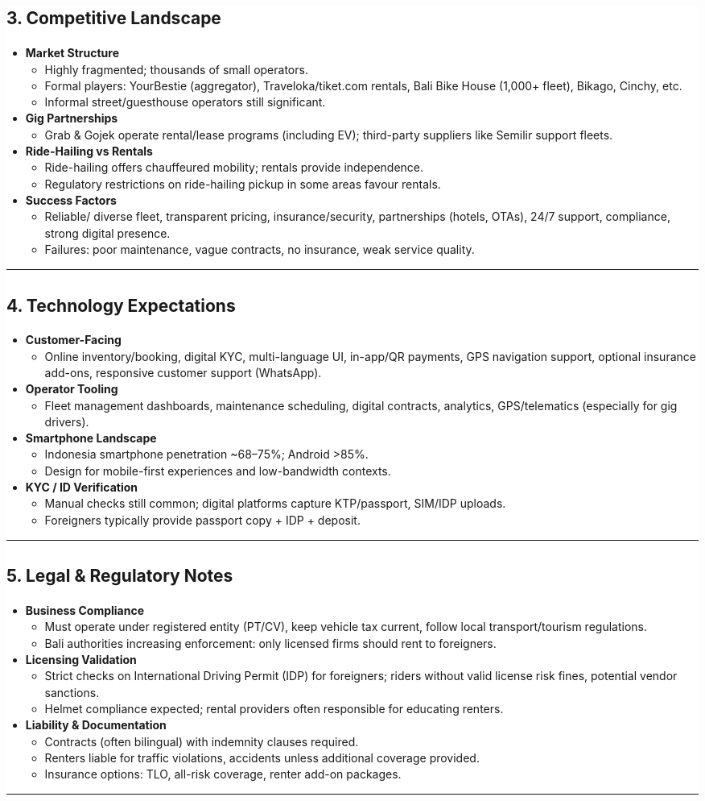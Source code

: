 
## 3. Competitive Landscape

- **Market Structure**
  - Highly fragmented; thousands of small operators.
  - Formal players: YourBestie (aggregator), Traveloka/tiket.com rentals, Bali Bike House (1,000+ fleet), Bikago, Cinchy, etc.
  - Informal street/guesthouse operators still significant.
- **Gig Partnerships**
  - Grab & Gojek operate rental/lease programs (including EV); third-party suppliers like Semilir support fleets.
- **Ride-Hailing vs Rentals**
  - Ride-hailing offers chauffeured mobility; rentals provide independence.
  - Regulatory restrictions on ride-hailing pickup in some areas favour rentals.
- **Success Factors**
  - Reliable/ diverse fleet, transparent pricing, insurance/security, partnerships (hotels, OTAs), 24/7 support, compliance, strong digital presence.
  - Failures: poor maintenance, vague contracts, no insurance, weak service quality.

---

## 4. Technology Expectations

- **Customer-Facing**
  - Online inventory/booking, digital KYC, multi-language UI, in-app/QR payments, GPS navigation support, optional insurance add-ons, responsive customer support (WhatsApp).
- **Operator Tooling**
  - Fleet management dashboards, maintenance scheduling, digital contracts, analytics, GPS/telematics (especially for gig drivers).
- **Smartphone Landscape**
  - Indonesia smartphone penetration ~68–75%; Android >85%.
  - Design for mobile-first experiences and low-bandwidth contexts.
- **KYC / ID Verification**
  - Manual checks still common; digital platforms capture KTP/passport, SIM/IDP uploads.
  - Foreigners typically provide passport copy + IDP + deposit.

---

## 5. Legal & Regulatory Notes

- **Business Compliance**
  - Must operate under registered entity (PT/CV), keep vehicle tax current, follow local transport/tourism regulations.
  - Bali authorities increasing enforcement: only licensed firms should rent to foreigners.
- **Licensing Validation**
  - Strict checks on International Driving Permit (IDP) for foreigners; riders without valid license risk fines, potential vendor sanctions.
  - Helmet compliance expected; rental providers often responsible for educating renters.
- **Liability & Documentation**
  - Contracts (often bilingual) with indemnity clauses required.
  - Renters liable for traffic violations, accidents unless additional coverage provided.
  - Insurance options: TLO, all-risk coverage, renter add-on packages.

---